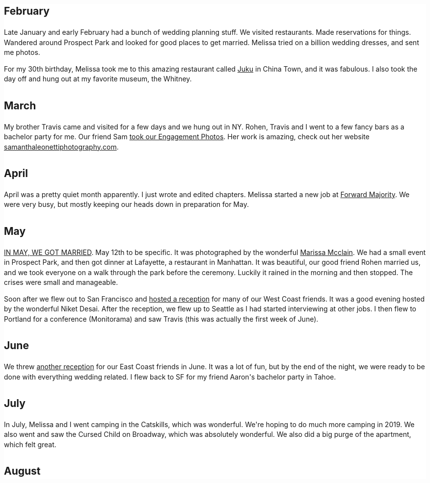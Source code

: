 ## February

Late January and early February had a bunch of wedding planning stuff. We visited restaurants. Made reservations for things. Wandered around Prospect Park and looked for good places to get married. Melissa tried on a billion wedding dresses, and sent me photos.

For my 30th birthday, Melissa took me to this amazing restaurant called [Juku](https://www.yelp.com/biz/juku-new-york) in China Town, and it was fabulous. I also took the day off and hung out at my favorite museum, the Whitney.

## March

My brother Travis came and visited for a few days and we hung out in NY. Rohen, Travis and I went to a few fancy bars as a bachelor party for me. Our friend Sam [took our Engagement Photos](https://photos.app.goo.gl/h7Ua9DYnIKEXeIPc2). Her work is amazing, check out her website [samanthaleonettiphotography.com](http://samanthaleonettiphotography.com/). 

## April

April was a pretty quiet month apparently. I just wrote and edited chapters. Melissa started a new job at [Forward Majority](https://forwardmajority.org/). We were very busy, but mostly keeping our heads down in preparation for May.

## May

[IN MAY, WE GOT MARRIED](https://photos.app.goo.gl/CS5yrxtyBC9VsUbW7). May 12th to be specific. It was photographed by the wonderful [Marissa Mcclain](https://www.instagram.com/marissamcclain/). We had a small event in Prospect Park, and then got dinner at Lafayette, a restaurant in Manhattan. It was beautiful, our good friend Rohen married us, and we took everyone on a walk through the park before the ceremony. Luckily it rained in the morning and then stopped. The crises were small and manageable.

Soon after we flew out to San Francisco and [hosted a reception](https://photos.app.goo.gl/dztXMZuz3Qjf9iXy1) for many of our West Coast friends. It was a good evening hosted by the wonderful Niket Desai. After the reception, we flew up to Seattle as I had started interviewing at other jobs. I then flew to Portland for a conference (Monitorama) and saw Travis (this was actually the first week of June). 

## June

We threw [another reception](https://photos.app.goo.gl/q5bCcNKtF9Vv8s4p8) for our East Coast friends in June. It was a lot of fun, but by the end of the night, we were ready to be done with everything wedding related. I flew back to SF for my friend Aaron's bachelor party in Tahoe.

## July

In July, Melissa and I went camping in the Catskills, which was wonderful. We're hoping to do much more camping in 2019. We also went and saw the Cursed Child on Broadway, which was absolutely wonderful. We also did a big purge of the apartment, which felt great.

## August
